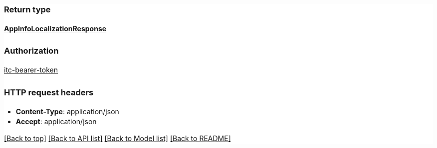 ### Return type

[**AppInfoLocalizationResponse**](AppInfoLocalizationResponse.md)

### Authorization

[itc-bearer-token](../README.md#itc-bearer-token)

### HTTP request headers

- **Content-Type**: application/json
- **Accept**: application/json

[[Back to top]](#) [[Back to API list]](../README.md#documentation-for-api-endpoints)
[[Back to Model list]](../README.md#documentation-for-models)
[[Back to README]](../README.md)

